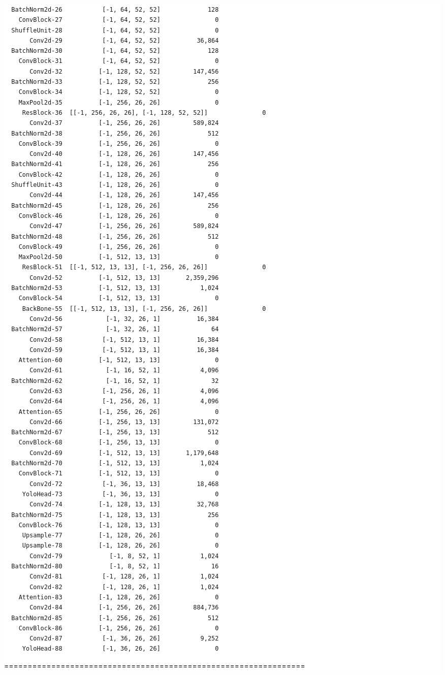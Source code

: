       BatchNorm2d-26           [-1, 64, 52, 52]             128  
        ConvBlock-27           [-1, 64, 52, 52]               0  
      ShuffleUnit-28           [-1, 64, 52, 52]               0  
           Conv2d-29           [-1, 64, 52, 52]          36,864  
      BatchNorm2d-30           [-1, 64, 52, 52]             128  
        ConvBlock-31           [-1, 64, 52, 52]               0  
           Conv2d-32          [-1, 128, 52, 52]         147,456  
      BatchNorm2d-33          [-1, 128, 52, 52]             256  
        ConvBlock-34          [-1, 128, 52, 52]               0  
        MaxPool2d-35          [-1, 256, 26, 26]               0  
         ResBlock-36  [[-1, 256, 26, 26], [-1, 128, 52, 52]]               0  
           Conv2d-37          [-1, 256, 26, 26]         589,824  
      BatchNorm2d-38          [-1, 256, 26, 26]             512  
        ConvBlock-39          [-1, 256, 26, 26]               0  
           Conv2d-40          [-1, 128, 26, 26]         147,456  
      BatchNorm2d-41          [-1, 128, 26, 26]             256  
        ConvBlock-42          [-1, 128, 26, 26]               0  
      ShuffleUnit-43          [-1, 128, 26, 26]               0  
           Conv2d-44          [-1, 128, 26, 26]         147,456  
      BatchNorm2d-45          [-1, 128, 26, 26]             256  
        ConvBlock-46          [-1, 128, 26, 26]               0  
           Conv2d-47          [-1, 256, 26, 26]         589,824  
      BatchNorm2d-48          [-1, 256, 26, 26]             512  
        ConvBlock-49          [-1, 256, 26, 26]               0  
        MaxPool2d-50          [-1, 512, 13, 13]               0  
         ResBlock-51  [[-1, 512, 13, 13], [-1, 256, 26, 26]]               0  
           Conv2d-52          [-1, 512, 13, 13]       2,359,296  
      BatchNorm2d-53          [-1, 512, 13, 13]           1,024  
        ConvBlock-54          [-1, 512, 13, 13]               0  
         BackBone-55  [[-1, 512, 13, 13], [-1, 256, 26, 26]]               0  
           Conv2d-56            [-1, 32, 26, 1]          16,384  
      BatchNorm2d-57            [-1, 32, 26, 1]              64  
           Conv2d-58           [-1, 512, 13, 1]          16,384  
           Conv2d-59           [-1, 512, 13, 1]          16,384  
        Attention-60          [-1, 512, 13, 13]               0  
           Conv2d-61            [-1, 16, 52, 1]           4,096  
      BatchNorm2d-62            [-1, 16, 52, 1]              32  
           Conv2d-63           [-1, 256, 26, 1]           4,096  
           Conv2d-64           [-1, 256, 26, 1]           4,096  
        Attention-65          [-1, 256, 26, 26]               0  
           Conv2d-66          [-1, 256, 13, 13]         131,072  
      BatchNorm2d-67          [-1, 256, 13, 13]             512  
        ConvBlock-68          [-1, 256, 13, 13]               0  
           Conv2d-69          [-1, 512, 13, 13]       1,179,648  
      BatchNorm2d-70          [-1, 512, 13, 13]           1,024  
        ConvBlock-71          [-1, 512, 13, 13]               0  
           Conv2d-72           [-1, 36, 13, 13]          18,468  
         YoloHead-73           [-1, 36, 13, 13]               0  
           Conv2d-74          [-1, 128, 13, 13]          32,768  
      BatchNorm2d-75          [-1, 128, 13, 13]             256  
        ConvBlock-76          [-1, 128, 13, 13]               0  
         Upsample-77          [-1, 128, 26, 26]               0  
         Upsample-78          [-1, 128, 26, 26]               0  
           Conv2d-79             [-1, 8, 52, 1]           1,024  
      BatchNorm2d-80             [-1, 8, 52, 1]              16  
           Conv2d-81           [-1, 128, 26, 1]           1,024  
           Conv2d-82           [-1, 128, 26, 1]           1,024  
        Attention-83          [-1, 128, 26, 26]               0  
           Conv2d-84          [-1, 256, 26, 26]         884,736  
      BatchNorm2d-85          [-1, 256, 26, 26]             512  
        ConvBlock-86          [-1, 256, 26, 26]               0  
           Conv2d-87           [-1, 36, 26, 26]           9,252  
         YoloHead-88           [-1, 36, 26, 26]               0  
================================================================  